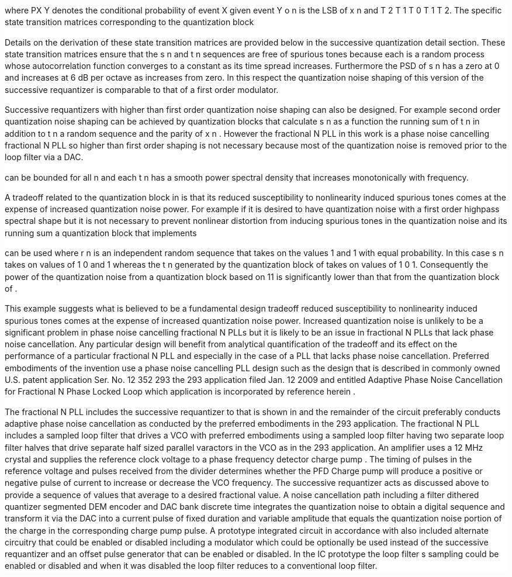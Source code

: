 where PX Y denotes the conditional probability of event X given event Y o n is the LSB of x n and T 2 T 1 T 0 T 1 T 2. The specific state transition matrices corresponding to the quantization block

Details on the derivation of these state transition matrices are provided below in the successive quantization detail section. These state transition matrices ensure that the s n and t n sequences are free of spurious tones because each is a random process whose autocorrelation function converges to a constant as its time spread increases. Furthermore the PSD of s n has a zero at 0 and increases at 6 dB per octave as increases from zero. In this respect the quantization noise shaping of this version of the successive requantizer is comparable to that of a first order modulator.

Successive requantizers with higher than first order quantization noise shaping can also be designed. For example second order quantization noise shaping can be achieved by quantization blocks that calculate s n as a function the running sum of t n in addition to t n a random sequence and the parity of x n . However the fractional N PLL in this work is a phase noise cancelling fractional N PLL so higher than first order shaping is not necessary because most of the quantization noise is removed prior to the loop filter via a DAC.

can be bounded for all n and each t n has a smooth power spectral density that increases monotonically with frequency.

A tradeoff related to the quantization block in is that its reduced susceptibility to nonlinearity induced spurious tones comes at the expense of increased quantization noise power. For example if it is desired to have quantization noise with a first order highpass spectral shape but it is not necessary to prevent nonlinear distortion from inducing spurious tones in the quantization noise and its running sum a quantization block that implements

can be used where r n is an independent random sequence that takes on the values 1 and 1 with equal probability. In this case s n takes on values of 1 0 and 1 whereas the t n generated by the quantization block of takes on values of 1 0 1. Consequently the power of the quantization noise from a quantization block based on 11 is significantly lower than that from the quantization block of .

This example suggests what is believed to be a fundamental design tradeoff reduced susceptibility to nonlinearity induced spurious tones comes at the expense of increased quantization noise power. Increased quantization noise is unlikely to be a significant problem in phase noise cancelling fractional N PLLs but it is likely to be an issue in fractional N PLLs that lack phase noise cancellation. Any particular design will benefit from analytical quantification of the tradeoff and its effect on the performance of a particular fractional N PLL and especially in the case of a PLL that lacks phase noise cancellation. Preferred embodiments of the invention use a phase noise cancelling PLL design such as the design that is described in commonly owned U.S. patent application Ser. No. 12 352 293 the 293 application filed Jan. 12 2009 and entitled Adaptive Phase Noise Cancellation for Fractional N Phase Locked Loop which application is incorporated by reference herein .

The fractional N PLL includes the successive requantizer to that is shown in and the remainder of the circuit preferably conducts adaptive phase noise cancellation as conducted by the preferred embodiments in the 293 application. The fractional N PLL includes a sampled loop filter that drives a VCO with preferred embodiments using a sampled loop filter having two separate loop filter halves that drive separate half sized parallel varactors in the VCO as in the 293 application. An amplifier uses a 12 MHz crystal and supplies the reference clock voltage to a phase frequency detector charge pump . The timing of pulses in the reference voltage and pulses received from the divider determines whether the PFD Charge pump will produce a positive or negative pulse of current to increase or decrease the VCO frequency. The successive requantizer acts as discussed above to provide a sequence of values that average to a desired fractional value. A noise cancellation path including a filter dithered quantizer segmented DEM encoder and DAC bank discrete time integrates the quantization noise to obtain a digital sequence and transform it via the DAC into a current pulse of fixed duration and variable amplitude that equals the quantization noise portion of the charge in the corresponding charge pump pulse. A prototype integrated circuit in accordance with also included alternate circuitry that could be enabled or disabled including a modulator which could be optionally be used instead of the successive requantizer and an offset pulse generator that can be enabled or disabled. In the IC prototype the loop filter s sampling could be enabled or disabled and when it was disabled the loop filter reduces to a conventional loop filter.
